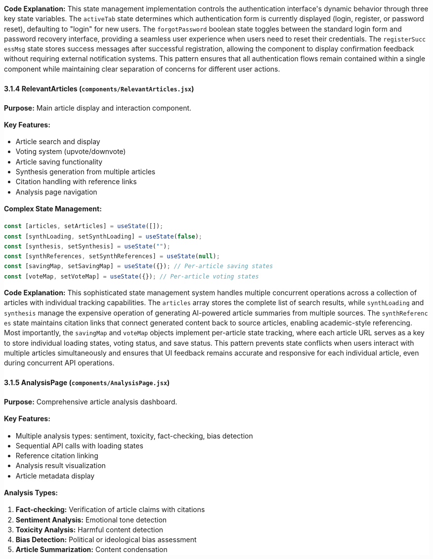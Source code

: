 **Code Explanation:** This state management implementation controls the authentication interface's dynamic behavior through three key state variables. The `activeTab` state determines which authentication form is currently displayed (login, register, or password reset), defaulting to "login" for new users. The `forgotPassword` boolean state toggles between the standard login form and password recovery interface, providing a seamless user experience when users need to reset their credentials. The `registerSuccessMsg` state stores success messages after successful registration, allowing the component to display confirmation feedback without requiring external notification systems. This pattern ensures that all authentication flows remain contained within a single component while maintaining clear separation of concerns for different user actions.

#### 3.1.4 RelevantArticles (`components/RelevantArticles.jsx`)
**Purpose:** Main article display and interaction component.

**Key Features:**
- Article search and display
- Voting system (upvote/downvote)
- Article saving functionality
- Synthesis generation from multiple articles
- Citation handling with reference links
- Analysis page navigation

**Complex State Management:**
```javascript
const [articles, setArticles] = useState([]);
const [synthLoading, setSynthLoading] = useState(false);
const [synthesis, setSynthesis] = useState("");
const [synthReferences, setSynthReferences] = useState(null);
const [savingMap, setSavingMap] = useState({}); // Per-article saving states
const [voteMap, setVoteMap] = useState({}); // Per-article voting states
```

**Code Explanation:** This sophisticated state management system handles multiple concurrent operations across a collection of articles with individual tracking capabilities. The `articles` array stores the complete list of search results, while `synthLoading` and `synthesis` manage the expensive operation of generating AI-powered article summaries from multiple sources. The `synthReferences` state maintains citation links that connect generated content back to source articles, enabling academic-style referencing. Most importantly, the `savingMap` and `voteMap` objects implement per-article state tracking, where each article URL serves as a key to store individual loading states, voting status, and save status. This pattern prevents state conflicts when users interact with multiple articles simultaneously and ensures that UI feedback remains accurate and responsive for each individual article, even during concurrent API operations.

#### 3.1.5 AnalysisPage (`components/AnalysisPage.jsx`)
**Purpose:** Comprehensive article analysis dashboard.

**Key Features:**
- Multiple analysis types: sentiment, toxicity, fact-checking, bias detection
- Sequential API calls with loading states
- Reference citation linking
- Analysis result visualization
- Article metadata display

**Analysis Types:**
1. **Fact-checking:** Verification of article claims with citations
2. **Sentiment Analysis:** Emotional tone detection
3. **Toxicity Analysis:** Harmful content detection
4. **Bias Detection:** Political or ideological bias assessment
5. **Article Summarization:** Content condensation

